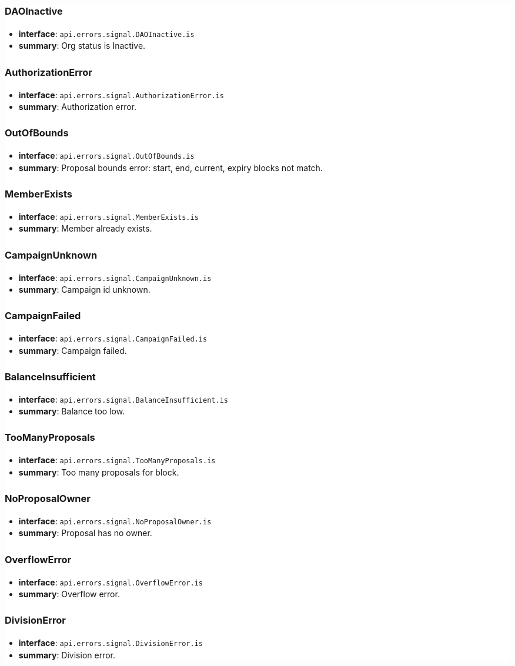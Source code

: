### DAOInactive
- **interface**: `api.errors.signal.DAOInactive.is`
- **summary**:     Org status is Inactive.

### AuthorizationError
- **interface**: `api.errors.signal.AuthorizationError.is`
- **summary**:    Authorization error.

### OutOfBounds
- **interface**: `api.errors.signal.OutOfBounds.is`
- **summary**:     Proposal bounds error: start, end, current, expiry blocks not match.

### MemberExists
- **interface**: `api.errors.signal.MemberExists.is`
- **summary**:     Member already exists.

### CampaignUnknown
- **interface**: `api.errors.signal.CampaignUnknown.is`
- **summary**:    Campaign id unknown.

### CampaignFailed
- **interface**: `api.errors.signal.CampaignFailed.is`
- **summary**:   Campaign failed.

### BalanceInsufficient
- **interface**: `api.errors.signal.BalanceInsufficient.is`
- **summary**:   Balance too low.

### TooManyProposals
- **interface**: `api.errors.signal.TooManyProposals.is`
- **summary**:   Too many proposals for block.

### NoProposalOwner
- **interface**: `api.errors.signal.NoProposalOwner.is`
- **summary**:   Proposal has no owner.

### OverflowError
- **interface**: `api.errors.signal.OverflowError.is`
- **summary**:   Overflow error.

### DivisionError
- **interface**: `api.errors.signal.DivisionError.is`
- **summary**:   Division error.